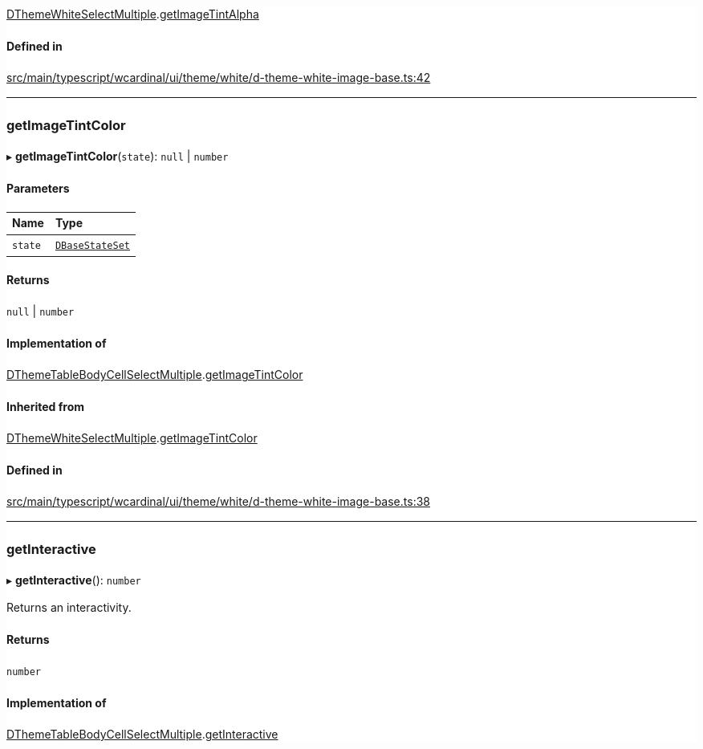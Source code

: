 [DThemeWhiteSelectMultiple](DThemeWhiteSelectMultiple.md).[getImageTintAlpha](DThemeWhiteSelectMultiple.md#getimagetintalpha)

#### Defined in

[src/main/typescript/wcardinal/ui/theme/white/d-theme-white-image-base.ts:42](https://github.com/winter-cardinal/winter-cardinal-ui/blob/v0.407.0/src/main/typescript/wcardinal/ui/theme/white/d-theme-white-image-base.ts#L42)

___

### getImageTintColor

▸ **getImageTintColor**(`state`): ``null`` \| `number`

#### Parameters

| Name | Type |
| :------ | :------ |
| `state` | [`DBaseStateSet`](../interfaces/DBaseStateSet.md) |

#### Returns

``null`` \| `number`

#### Implementation of

[DThemeTableBodyCellSelectMultiple](../interfaces/DThemeTableBodyCellSelectMultiple.md).[getImageTintColor](../interfaces/DThemeTableBodyCellSelectMultiple.md#getimagetintcolor)

#### Inherited from

[DThemeWhiteSelectMultiple](DThemeWhiteSelectMultiple.md).[getImageTintColor](DThemeWhiteSelectMultiple.md#getimagetintcolor)

#### Defined in

[src/main/typescript/wcardinal/ui/theme/white/d-theme-white-image-base.ts:38](https://github.com/winter-cardinal/winter-cardinal-ui/blob/v0.407.0/src/main/typescript/wcardinal/ui/theme/white/d-theme-white-image-base.ts#L38)

___

### getInteractive

▸ **getInteractive**(): `number`

Returns an interactivity.

#### Returns

`number`

#### Implementation of

[DThemeTableBodyCellSelectMultiple](../interfaces/DThemeTableBodyCellSelectMultiple.md).[getInteractive](../interfaces/DThemeTableBodyCellSelectMultiple.md#getinteractive)
